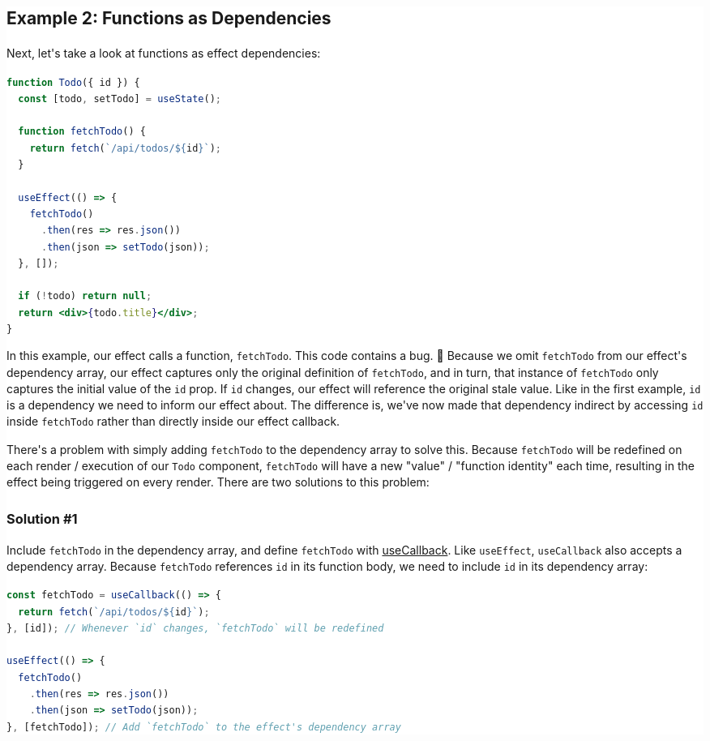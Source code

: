 ## Example 2: Functions as Dependencies
Next, let's take a look at functions as effect dependencies:

```jsx
function Todo({ id }) {
  const [todo, setTodo] = useState();

  function fetchTodo() {
    return fetch(`/api/todos/${id}`);
  }

  useEffect(() => {
    fetchTodo()
      .then(res => res.json())
      .then(json => setTodo(json));
  }, []);

  if (!todo) return null;
  return <div>{todo.title}</div>;
}
```

In this example, our effect calls a function, `fetchTodo`. This code contains a bug. :bug: Because we omit `fetchTodo` from our effect's dependency array, our effect captures only the original definition of `fetchTodo`, and in turn, that instance of `fetchTodo` only captures the initial value of the `id` prop. If `id` changes, our effect will reference the original stale value. Like in the first example, `id` is a dependency we need to inform our effect about. The difference is, we've now made that dependency indirect by accessing `id` inside `fetchTodo` rather than directly inside our effect callback.

There's a problem with simply adding `fetchTodo` to the dependency array to solve this. Because `fetchTodo` will be redefined on each render / execution of our `Todo` component, `fetchTodo` will have a new "value" / "function identity" each time, resulting in the effect being triggered on every render. There are two solutions to this problem:

### Solution #1
Include `fetchTodo` in the dependency array, and define `fetchTodo` with [useCallback](https://reactjs.org/docs/hooks-reference.html#usecallback). Like `useEffect`, `useCallback` also accepts a dependency array. Because `fetchTodo` references `id` in its function body, we need to include `id` in its dependency array:

```jsx
const fetchTodo = useCallback(() => {
  return fetch(`/api/todos/${id}`);
}, [id]); // Whenever `id` changes, `fetchTodo` will be redefined

useEffect(() => {
  fetchTodo()
    .then(res => res.json())
    .then(json => setTodo(json));
}, [fetchTodo]); // Add `fetchTodo` to the effect's dependency array
```
